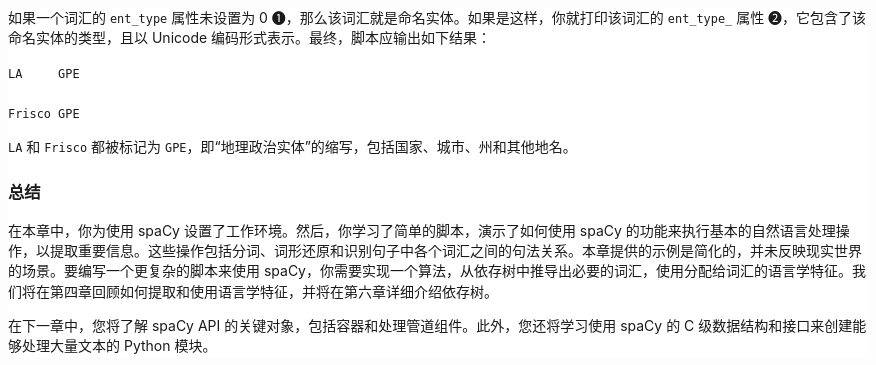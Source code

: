 如果一个词汇的 `ent_type` 属性未设置为 0 ➊，那么该词汇就是命名实体。如果是这样，你就打印该词汇的 `ent_type_` 属性 ➋，它包含了该命名实体的类型，且以 Unicode 编码形式表示。最终，脚本应输出如下结果：

```py
LA     GPE

Frisco GPE
```

`LA` 和 `Frisco` 都被标记为 `GPE`，即“地理政治实体”的缩写，包括国家、城市、州和其他地名。

### **总结**

在本章中，你为使用 spaCy 设置了工作环境。然后，你学习了简单的脚本，演示了如何使用 spaCy 的功能来执行基本的自然语言处理操作，以提取重要信息。这些操作包括分词、词形还原和识别句子中各个词汇之间的句法关系。本章提供的示例是简化的，并未反映现实世界的场景。要编写一个更复杂的脚本来使用 spaCy，你需要实现一个算法，从依存树中推导出必要的词汇，使用分配给词汇的语言学特征。我们将在第四章回顾如何提取和使用语言学特征，并将在第六章详细介绍依存树。

在下一章中，您将了解 spaCy API 的关键对象，包括容器和处理管道组件。此外，您还将学习使用 spaCy 的 C 级数据结构和接口来创建能够处理大量文本的 Python 模块。
